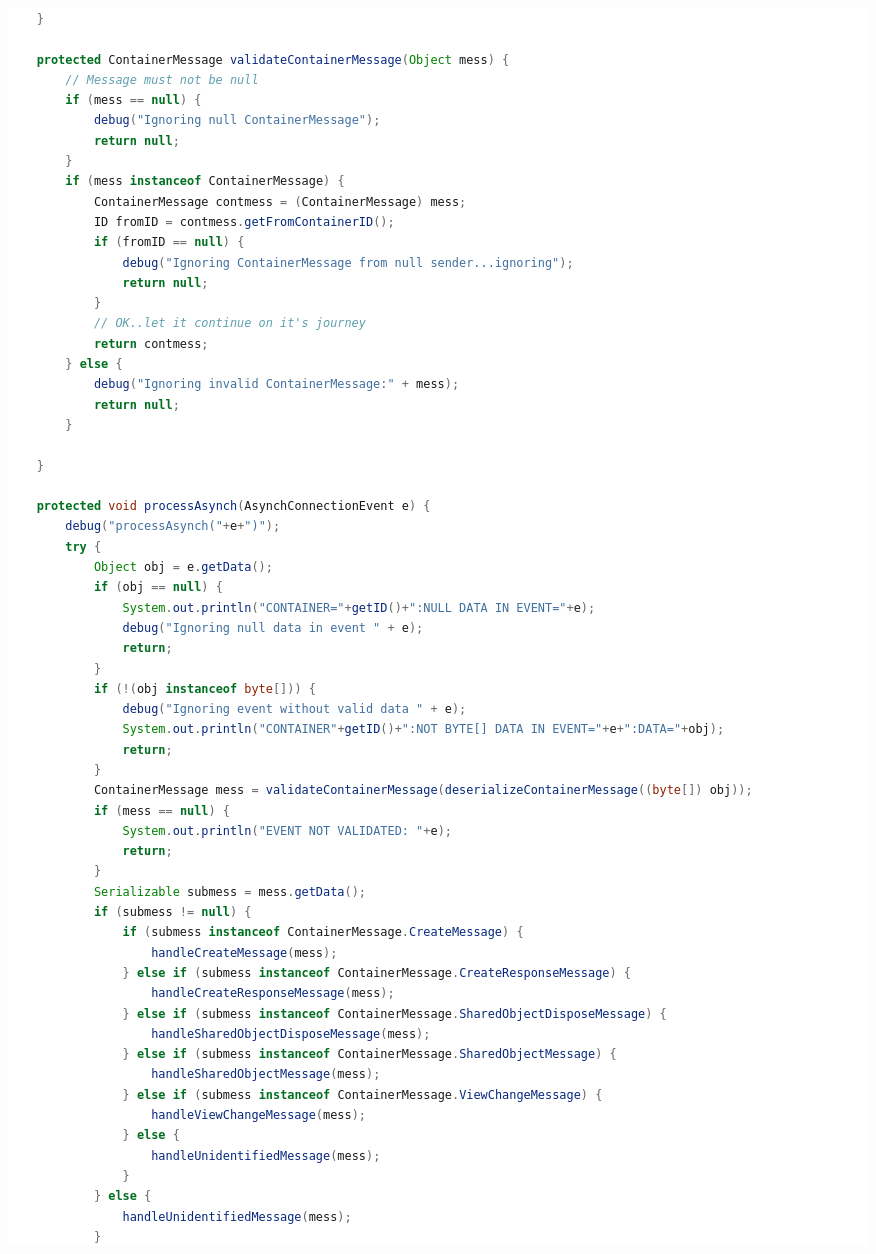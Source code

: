 ```java
	}

	protected ContainerMessage validateContainerMessage(Object mess) {
		// Message must not be null
		if (mess == null) {
			debug("Ignoring null ContainerMessage");
			return null;
		}
		if (mess instanceof ContainerMessage) {
			ContainerMessage contmess = (ContainerMessage) mess;
			ID fromID = contmess.getFromContainerID();
			if (fromID == null) {
				debug("Ignoring ContainerMessage from null sender...ignoring");
				return null;
			}
			// OK..let it continue on it's journey
			return contmess;
		} else {
			debug("Ignoring invalid ContainerMessage:" + mess);
			return null;
		}

	}

	protected void processAsynch(AsynchConnectionEvent e) {
		debug("processAsynch("+e+")");
		try {
			Object obj = e.getData();
			if (obj == null) {
				System.out.println("CONTAINER="+getID()+":NULL DATA IN EVENT="+e);
				debug("Ignoring null data in event " + e);
				return;
			}
			if (!(obj instanceof byte[])) {
				debug("Ignoring event without valid data " + e);
				System.out.println("CONTAINER"+getID()+":NOT BYTE[] DATA IN EVENT="+e+":DATA="+obj);
				return;
			}
			ContainerMessage mess = validateContainerMessage(deserializeContainerMessage((byte[]) obj));
			if (mess == null) {
				System.out.println("EVENT NOT VALIDATED: "+e);
				return;
			}
			Serializable submess = mess.getData();
			if (submess != null) {
				if (submess instanceof ContainerMessage.CreateMessage) {
					handleCreateMessage(mess);
				} else if (submess instanceof ContainerMessage.CreateResponseMessage) {
					handleCreateResponseMessage(mess);
				} else if (submess instanceof ContainerMessage.SharedObjectDisposeMessage) {
					handleSharedObjectDisposeMessage(mess);
				} else if (submess instanceof ContainerMessage.SharedObjectMessage) {
					handleSharedObjectMessage(mess);
				} else if (submess instanceof ContainerMessage.ViewChangeMessage) {
					handleViewChangeMessage(mess);
				} else {
					handleUnidentifiedMessage(mess);
				}
			} else {
				handleUnidentifiedMessage(mess);
			}
```